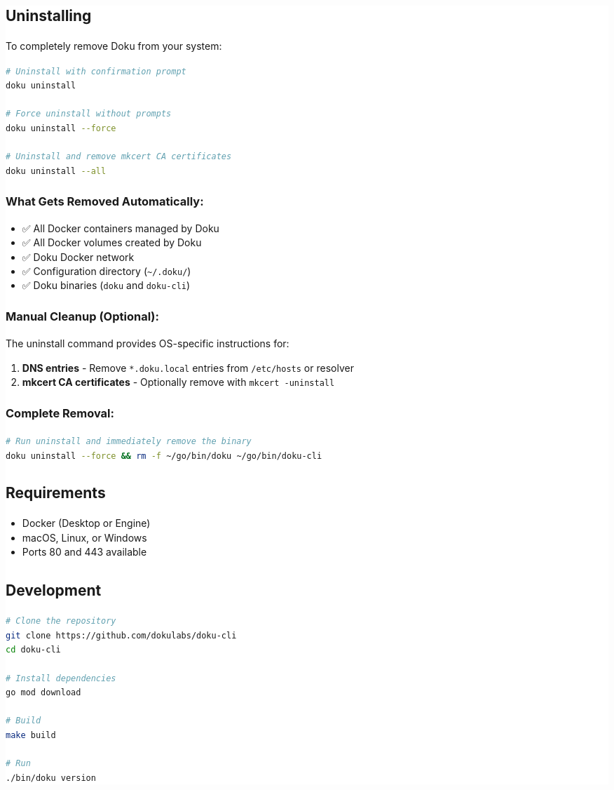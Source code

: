 ## Uninstalling

To completely remove Doku from your system:

```bash
# Uninstall with confirmation prompt
doku uninstall

# Force uninstall without prompts
doku uninstall --force

# Uninstall and remove mkcert CA certificates
doku uninstall --all
```

### What Gets Removed Automatically:

- ✅ All Docker containers managed by Doku
- ✅ All Docker volumes created by Doku
- ✅ Doku Docker network
- ✅ Configuration directory (`~/.doku/`)
- ✅ Doku binaries (`doku` and `doku-cli`)

### Manual Cleanup (Optional):

The uninstall command provides OS-specific instructions for:

1. **DNS entries** - Remove `*.doku.local` entries from `/etc/hosts` or resolver
2. **mkcert CA certificates** - Optionally remove with `mkcert -uninstall`

### Complete Removal:

```bash
# Run uninstall and immediately remove the binary
doku uninstall --force && rm -f ~/go/bin/doku ~/go/bin/doku-cli
```

## Requirements

- Docker (Desktop or Engine)
- macOS, Linux, or Windows
- Ports 80 and 443 available

## Development

```bash
# Clone the repository
git clone https://github.com/dokulabs/doku-cli
cd doku-cli

# Install dependencies
go mod download

# Build
make build

# Run
./bin/doku version
```

